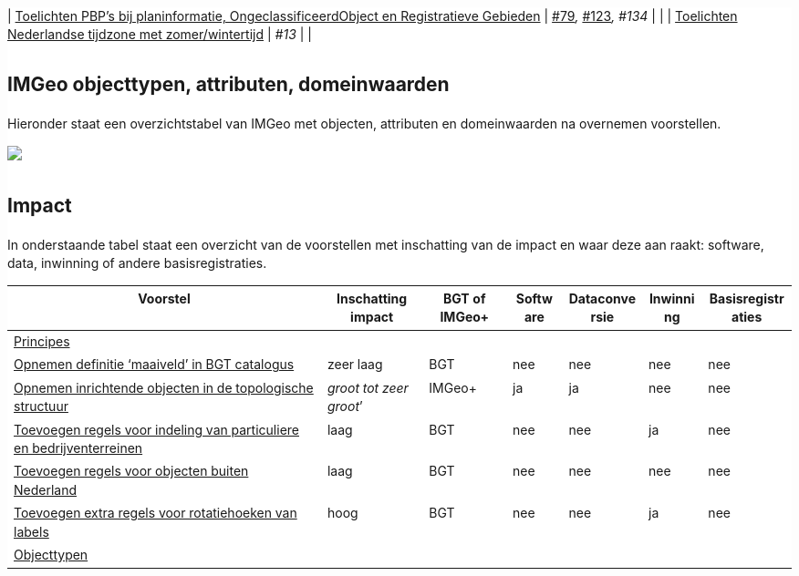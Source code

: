 | [Toelichten PBP’s bij planinformatie, OngeclassificeerdObject en Registratieve Gebieden](https://geonovum.github.io/IMGeo2018/wijzigingsvoorstel/#toelichten-pbp-s-bij-planinformatie-ongeclassificeerdobject-en-registratieve-gebieden)                  | [\#79](https://github.com/Geonovum/IMGeo2018/issues/#79)*,* [\#123](https://github.com/Geonovum/IMGeo2018/issues/#123)*, \#134*                                                                                                                                                                                                                                                                                     |                                                                                                                                                                                                                                                                                                                                                                                                     |
| [Toelichten Nederlandse tijdzone met zomer/wintertijd](https://geonovum.github.io/IMGeo2018/wijzigingsvoorstel/#toelichten-nederlandse-tijdzone-met-zomer-wintertijd)                                                                                     | *\#13*                                                                                                                                                                                                                                                                                                                                                                                                              |                                                                                                                                                                                                                                                                                                                                                                                                     |

IMGeo objecttypen, attributen, domeinwaarden
--------------------------------------------

Hieronder staat een overzichtstabel van IMGeo met objecten, attributen en
domeinwaarden na overnemen voorstellen.

![](media/4308e4206a45349fdfb5ae1f8429155a.png)

Impact
------

In onderstaande tabel staat een overzicht van de voorstellen met inschatting van
de impact en waar deze aan raakt: software, data, inwinning of andere
basisregistraties.

| Voorstel                                                                                                                                                                                                                                                  | Inschatting impact      | BGT of IMGeo+ | Software | Dataconversie | Inwinning | Basisregistraties |
|-----------------------------------------------------------------------------------------------------------------------------------------------------------------------------------------------------------------------------------------------------------|-------------------------|---------------|----------|---------------|-----------|-------------------|
| [Principes](https://geonovum.github.io/IMGeo2018/wijzigingsvoorstel/#principes)                                                                                                                                                                           |                         |               |          |               |           |                   |
| [Opnemen definitie ‘maaiveld’ in BGT catalogus](https://geonovum.github.io/IMGeo2018/wijzigingsvoorstel/#opnemen-definitie-maaiveld-in-bgt-catalogus)                                                                                                     | zeer laag               | BGT           | nee      | nee           | nee       | nee               |
| [Opnemen inrichtende objecten in de topologische structuur](https://geonovum.github.io/IMGeo2018/wijzigingsvoorstel/#opnemen-inrichtende-objecten-in-de-topologische-structuur)                                                                           | *groot tot zeer groot*’ | IMGeo+        | ja       | ja            | nee       | nee               |
| [Toevoegen regels voor indeling van particuliere en bedrijventerreinen](https://geonovum.github.io/IMGeo2018/wijzigingsvoorstel/#toevoegen-regels-voor-indeling-van-particuliere-en-bedrijventerreinen)                                                   | laag                    | BGT           | nee      | nee           | ja        | nee               |
| [Toevoegen regels voor objecten buiten Nederland](https://geonovum.github.io/IMGeo2018/wijzigingsvoorstel/#toevoegen-regels-voor-objecten-buiten-nederland)                                                                                               | laag                    | BGT           | nee      | nee           | nee       | nee               |
| [Toevoegen extra regels voor rotatiehoeken van labels](https://geonovum.github.io/IMGeo2018/wijzigingsvoorstel/#toevoegen-extra-regels-voor-rotatiehoeken-van-labels)                                                                                     | hoog                    | BGT           | nee      | nee           | ja        | nee               |
| [Objecttypen](https://geonovum.github.io/IMGeo2018/wijzigingsvoorstel/#objecttypen)                                                                                                                                                                       |                         |               |          |               |           |                   |